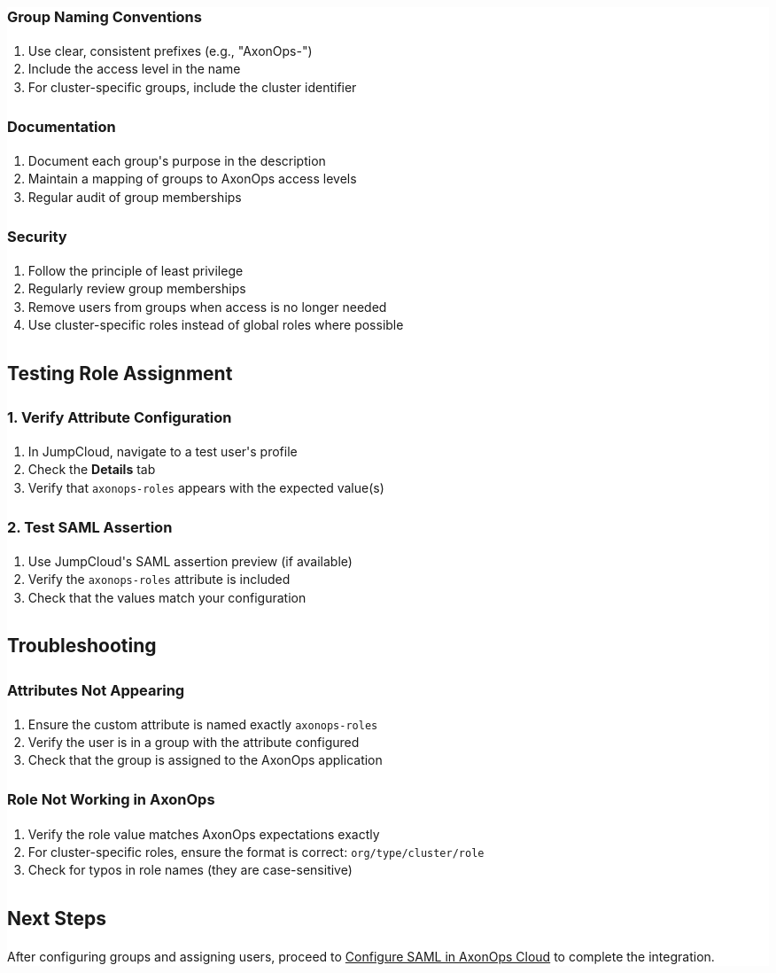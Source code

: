 ### Group Naming Conventions

1. Use clear, consistent prefixes (e.g., "AxonOps-")
2. Include the access level in the name
3. For cluster-specific groups, include the cluster identifier

### Documentation

1. Document each group's purpose in the description
2. Maintain a mapping of groups to AxonOps access levels
3. Regular audit of group memberships

### Security

1. Follow the principle of least privilege
2. Regularly review group memberships
3. Remove users from groups when access is no longer needed
4. Use cluster-specific roles instead of global roles where possible

## Testing Role Assignment

### 1. Verify Attribute Configuration

1. In JumpCloud, navigate to a test user's profile
2. Check the **Details** tab
3. Verify that `axonops-roles` appears with the expected value(s)

### 2. Test SAML Assertion

1. Use JumpCloud's SAML assertion preview (if available)
2. Verify the `axonops-roles` attribute is included
3. Check that the values match your configuration

## Troubleshooting

### Attributes Not Appearing

1. Ensure the custom attribute is named exactly `axonops-roles`
2. Verify the user is in a group with the attribute configured
3. Check that the group is assigned to the AxonOps application

### Role Not Working in AxonOps

1. Verify the role value matches AxonOps expectations exactly
2. For cluster-specific roles, ensure the format is correct: `org/type/cluster/role`
3. Check for typos in role names (they are case-sensitive)

## Next Steps

After configuring groups and assigning users, proceed to [Configure SAML in AxonOps Cloud](03-axonops-saml-jumpcloud.md) to complete the integration.